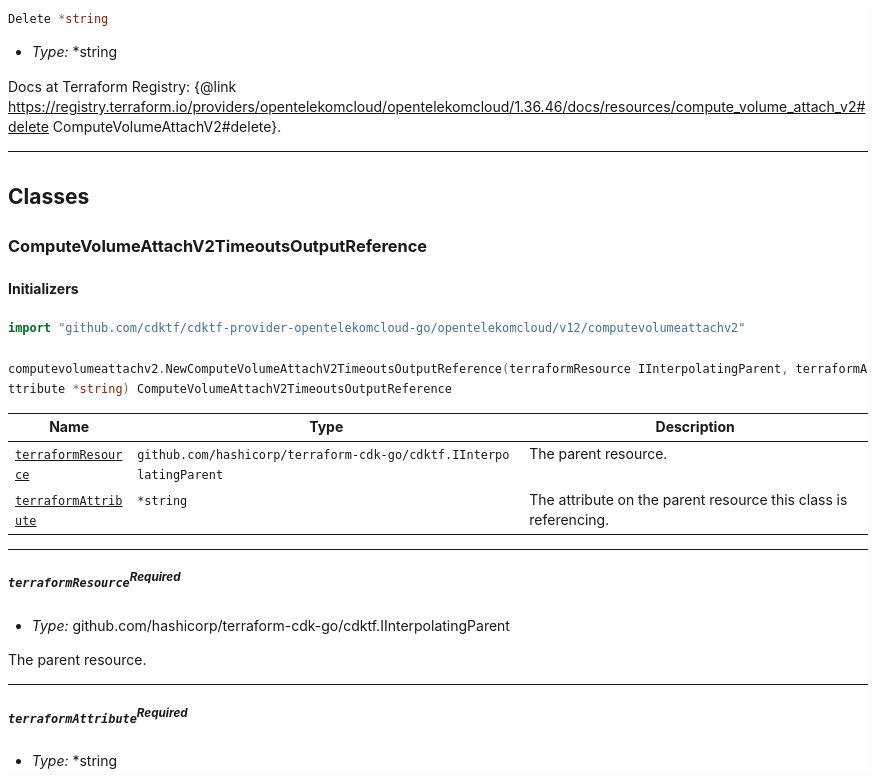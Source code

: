 ```go
Delete *string
```

- *Type:* *string

Docs at Terraform Registry: {@link https://registry.terraform.io/providers/opentelekomcloud/opentelekomcloud/1.36.46/docs/resources/compute_volume_attach_v2#delete ComputeVolumeAttachV2#delete}.

---

## Classes <a name="Classes" id="Classes"></a>

### ComputeVolumeAttachV2TimeoutsOutputReference <a name="ComputeVolumeAttachV2TimeoutsOutputReference" id="@cdktf/provider-opentelekomcloud.computeVolumeAttachV2.ComputeVolumeAttachV2TimeoutsOutputReference"></a>

#### Initializers <a name="Initializers" id="@cdktf/provider-opentelekomcloud.computeVolumeAttachV2.ComputeVolumeAttachV2TimeoutsOutputReference.Initializer"></a>

```go
import "github.com/cdktf/cdktf-provider-opentelekomcloud-go/opentelekomcloud/v12/computevolumeattachv2"

computevolumeattachv2.NewComputeVolumeAttachV2TimeoutsOutputReference(terraformResource IInterpolatingParent, terraformAttribute *string) ComputeVolumeAttachV2TimeoutsOutputReference
```

| **Name** | **Type** | **Description** |
| --- | --- | --- |
| <code><a href="#@cdktf/provider-opentelekomcloud.computeVolumeAttachV2.ComputeVolumeAttachV2TimeoutsOutputReference.Initializer.parameter.terraformResource">terraformResource</a></code> | <code>github.com/hashicorp/terraform-cdk-go/cdktf.IInterpolatingParent</code> | The parent resource. |
| <code><a href="#@cdktf/provider-opentelekomcloud.computeVolumeAttachV2.ComputeVolumeAttachV2TimeoutsOutputReference.Initializer.parameter.terraformAttribute">terraformAttribute</a></code> | <code>*string</code> | The attribute on the parent resource this class is referencing. |

---

##### `terraformResource`<sup>Required</sup> <a name="terraformResource" id="@cdktf/provider-opentelekomcloud.computeVolumeAttachV2.ComputeVolumeAttachV2TimeoutsOutputReference.Initializer.parameter.terraformResource"></a>

- *Type:* github.com/hashicorp/terraform-cdk-go/cdktf.IInterpolatingParent

The parent resource.

---

##### `terraformAttribute`<sup>Required</sup> <a name="terraformAttribute" id="@cdktf/provider-opentelekomcloud.computeVolumeAttachV2.ComputeVolumeAttachV2TimeoutsOutputReference.Initializer.parameter.terraformAttribute"></a>

- *Type:* *string
